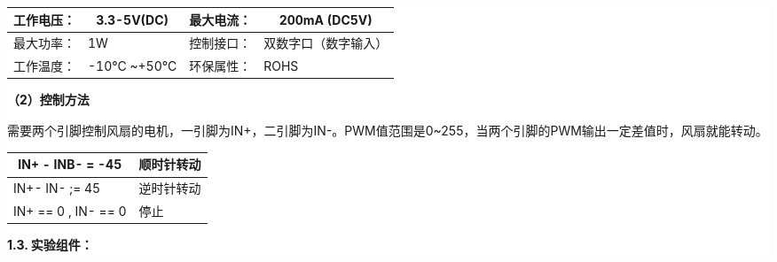 |工作电压：|3.3-5V(DC)|最大电流：|200mA (DC5V)|
|-|-|-|-|
|最大功率：|1W|控制接口：|双数字口（数字输入）|
|工作温度：|-10°C ~+50°C|环保属性：|ROHS|

**（2）控制方法**

需要两个引脚控制风扇的电机，一引脚为IN+，二引脚为IN-。PWM值范围是0~255，当两个引脚的PWM输出一定差值时，风扇就能转动。

|IN+ - INB- = -45|顺时针转动|
|-|-|
|IN+- IN- ;= 45|逆时针转动|
|IN+ == 0 , IN- == 0|停止|

**1.3. 实验组件：**
